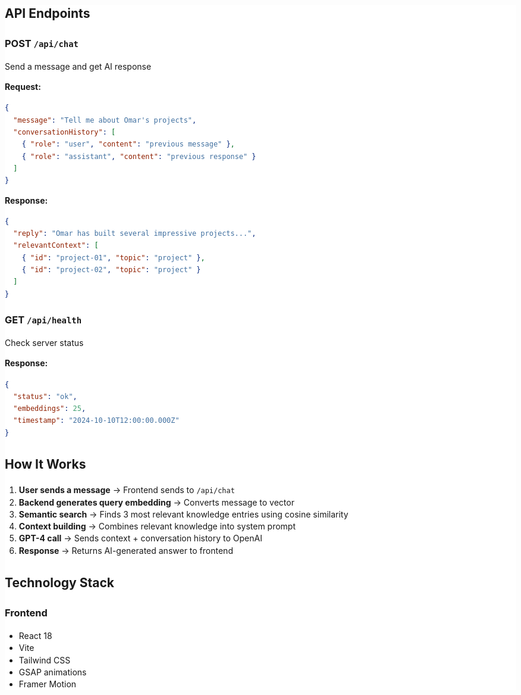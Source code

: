 ## API Endpoints

### POST `/api/chat`
Send a message and get AI response

**Request:**
```json
{
  "message": "Tell me about Omar's projects",
  "conversationHistory": [
    { "role": "user", "content": "previous message" },
    { "role": "assistant", "content": "previous response" }
  ]
}
```

**Response:**
```json
{
  "reply": "Omar has built several impressive projects...",
  "relevantContext": [
    { "id": "project-01", "topic": "project" },
    { "id": "project-02", "topic": "project" }
  ]
}
```

### GET `/api/health`
Check server status

**Response:**
```json
{
  "status": "ok",
  "embeddings": 25,
  "timestamp": "2024-10-10T12:00:00.000Z"
}
```

## How It Works

1. **User sends a message** → Frontend sends to `/api/chat`
2. **Backend generates query embedding** → Converts message to vector
3. **Semantic search** → Finds 3 most relevant knowledge entries using cosine similarity
4. **Context building** → Combines relevant knowledge into system prompt
5. **GPT-4 call** → Sends context + conversation history to OpenAI
6. **Response** → Returns AI-generated answer to frontend

## Technology Stack

### Frontend
- React 18
- Vite
- Tailwind CSS
- GSAP animations
- Framer Motion
